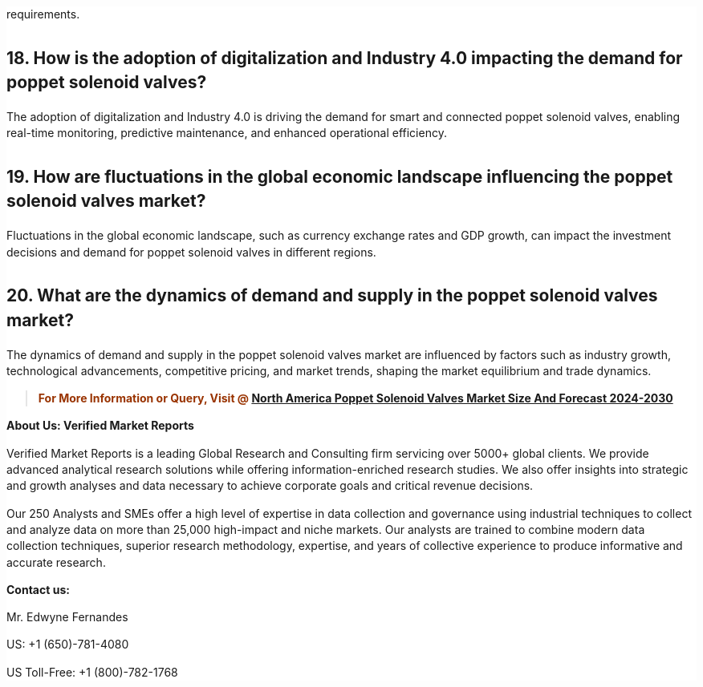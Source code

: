 requirements.</p><h2>18. How is the adoption of digitalization and Industry 4.0 impacting the demand for poppet solenoid valves?</div><div></h2><p>The adoption of digitalization and Industry 4.0 is driving the demand for smart and connected poppet solenoid valves, enabling real-time monitoring, predictive maintenance, and enhanced operational efficiency.</p><h2>19. How are fluctuations in the global economic landscape influencing the poppet solenoid valves market?</div><div></h2><p>Fluctuations in the global economic landscape, such as currency exchange rates and GDP growth, can impact the investment decisions and demand for poppet solenoid valves in different regions.</p><h2>20. What are the dynamics of demand and supply in the poppet solenoid valves market?</div><div></h2><p>The dynamics of demand and supply in the poppet solenoid valves market are influenced by factors such as industry growth, technological advancements, competitive pricing, and market trends, shaping the market equilibrium and trade dynamics.</p></body></html></p><blockquote><p><span style="color: #993300;"><strong>For More Information or Query, Visit @ <a href="https://www.verifiedmarketreports.com/product/poppet-solenoid-valves-market-size-and-forecast/">North America Poppet Solenoid Valves Market Size And Forecast 2024-2030</a></strong></span></p></blockquote><p><strong>About Us: Verified Market Reports</strong></p><p>Verified Market Reports is a leading Global Research and Consulting firm servicing over 5000+ global clients. We provide advanced analytical research solutions while offering information-enriched research studies. We also offer insights into strategic and growth analyses and data necessary to achieve corporate goals and critical revenue decisions.</p><p>Our 250 Analysts and SMEs offer a high level of expertise in data collection and governance using industrial techniques to collect and analyze data on more than 25,000 high-impact and niche markets. Our analysts are trained to combine modern data collection techniques, superior research methodology, expertise, and years of collective experience to produce informative and accurate research.</p><p><strong>Contact us:</strong></p><p>Mr. Edwyne Fernandes</p><p>US: +1 (650)-781-4080</p><p>US Toll-Free: +1 (800)-782-1768</p>
